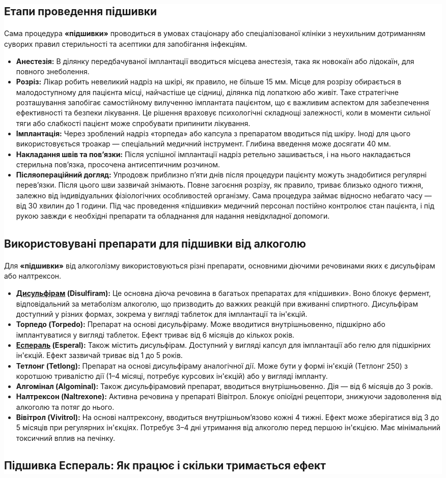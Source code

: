 ## Етапи проведення підшивки

Сама процедура **«підшивки»** проводиться в умовах стаціонару або спеціалізованої клініки з неухильним дотриманням суворих правил стерильності та асептики для запобігання інфекціям.

* **Анестезія:** В ділянку передбачуваної імплантації вводиться місцева анестезія, така як новокаїн або лідокаїн, для повного знеболення.
* **Розріз:** Лікар робить невеликий надріз на шкірі, як правило, не більше 15 мм. Місце для розрізу обирається в малодоступному для пацієнта місці, найчастіше це сідниці, ділянка під лопаткою або живіт. Таке стратегічне розташування запобігає самостійному вилученню імплантата пацієнтом, що є важливим аспектом для забезпечення ефективності та безпеки лікування. Це рішення враховує психологічні складнощі залежності, коли в моменти сильної тяги або слабкості пацієнт може спробувати припинити лікування.
* **Імплантація:** Через зроблений надріз «торпеда» або капсула з препаратом вводиться під шкіру. Іноді для цього використовується троакар — спеціальний медичний інструмент. Глибина введення може досягати 40 мм.
* **Накладання швів та пов’язки:** Після успішної імплантації надріз ретельно зашивається, і на нього накладається стерильна пов’язка, просочена антисептичним розчином.
* **Післяопераційний догляд:** Упродовж приблизно п’яти днів після процедури пацієнту можуть знадобитися регулярні перев’язки. Після цього шви зазвичай знімають. Повне загоєння розрізу, як правило, триває близько одного тижня, залежно від індивідуальних фізіологічних особливостей організму. Сама процедура займає відносно небагато часу — від 30 хвилин до 1 години. Під час проведення «підшивки» медичний персонал постійно контролює стан пацієнта, і під рукою завжди є необхідні препарати та обладнання для надання невідкладної допомоги.

## Використовувані препарати для підшивки від алкоголю

Для **«підшивки»** від алкоголізму використовуються різні препарати, основними діючими речовинами яких є дисульфірам або налтрексон.

* **[Дисульфірам](https://umbrella-plus.com.ua/uk/kodirovka-ot-alkogolia-ykol-disylfiram-od-ua/) (Disulfiram):** Це основна діюча речовина в багатьох препаратах для «підшивки». Воно блокує фермент, відповідальний за метаболізм алкоголю, що призводить до важких реакцій при вживанні спиртного. Дисульфірам доступний у різних формах, зокрема у вигляді таблеток для імплантації та ін'єкцій.
* **Торпедо (Torpedo):** Препарат на основі дисульфіраму. Може вводитися внутрішньовенно, підшкірно або імплантуватися у вигляді таблеток. Ефект триває від 6 місяців до кількох років.
* **[Еспераль](https://umbrella-plus.com.ua/uk/kodirovka-ot-alkogolia-ykolom-esperal-od-ua/) (Esperal):** Також містить дисульфірам. Доступний у вигляді капсул для імплантації або гелю для підшкірних ін'єкцій. Ефект зазвичай триває від 1 до 5 років.
* **Тетлонг (Tetlong):** Препарат на основі дисульфіраму аналогічної дії. Може бути у формі ін'єкцій (Тетлонг 250) з коротшою тривалістю дії (1–4 місяці, потребує курсових ін'єкцій) або у вигляді імпланту.
* **Алгомінал (Algominal):** Також дисульфірамовий препарат, вводиться внутрішньовенно. Дія — від 6 місяців до 3 років.
* **Налтрексон (Naltrexone):** Активна речовина у препараті Вівітрол. Блокує опіоїдні рецептори, знижуючи задоволення від алкоголю та потяг до нього.
* **Вівітрол (Vivitrol):** На основі налтрексону, вводиться внутрішньом’язово кожні 4 тижні. Ефект може зберігатися від 3 до 5 місяців при регулярних ін'єкціях. Потребує 3–4 дні утримання від алкоголю перед першою ін'єкцією. Має мінімальний токсичний вплив на печінку.

## Підшивка Еспераль: Як працює і скільки тримається ефект
